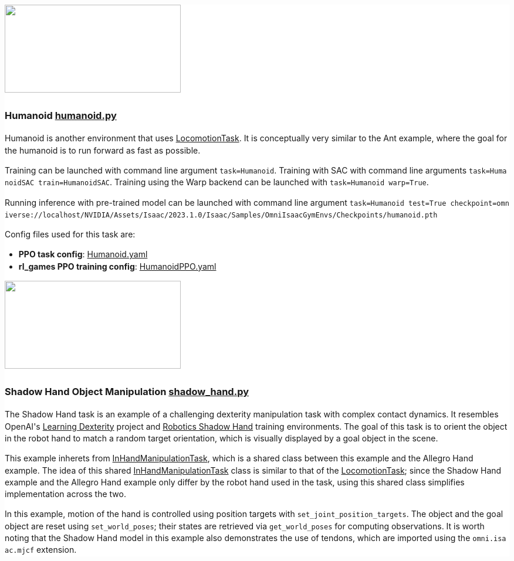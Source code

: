 <img src="https://user-images.githubusercontent.com/34286328/171454182-0be1b830-bceb-4cfd-93fb-e1eb8871ec68.gif" width="300" height="150"/>



### Humanoid [humanoid.py](../omniisaacgymenvs/tasks/humanoid.py)

Humanoid is another environment that uses 
[LocomotionTask](../omniisaacgymenvs/tasks/shared/locomotion.py). It is conceptually
very similar to the Ant example, where the goal for the humanoid is to run forward
as fast as possible.

Training can be launched with command line argument `task=Humanoid`. 
Training with SAC with command line arguments `task=HumanoidSAC train=HumanoidSAC`.
Training using the Warp backend can be launched with `task=Humanoid warp=True`.

Running inference with pre-trained model can be launched with command line argument `task=Humanoid test=True checkpoint=omniverse://localhost/NVIDIA/Assets/Isaac/2023.1.0/Isaac/Samples/OmniIsaacGymEnvs/Checkpoints/humanoid.pth`

Config files used for this task are:

-   **PPO task config**: [Humanoid.yaml](../omniisaacgymenvs/cfg/task/Humanoid.yaml)
-   **rl_games PPO training config**: [HumanoidPPO.yaml](../omniisaacgymenvs/cfg/train/HumanoidPPO.yaml)

<img src="https://user-images.githubusercontent.com/34286328/171454193-e027885d-1510-4ef4-b838-06b37f70c1c7.gif" width="300" height="150"/>


### Shadow Hand Object Manipulation [shadow_hand.py](../omniisaacgymenvs/tasks/shadow_hand.py)

The Shadow Hand task is an example of a challenging dexterity manipulation task with complex contact 
dynamics. It resembles OpenAI's [Learning Dexterity](https://openai.com/blog/learning-dexterity/)
project and [Robotics Shadow Hand](https://github.com/openai/gym/tree/v0.21.0/gym/envs/robotics)
training environments. The goal of this task is to orient the object in the robot hand to match 
a random target orientation, which is visually displayed by a goal object in the scene.

This example inherets from [InHandManipulationTask](../omniisaacgymenvs/tasks/shared/in_hand_manipulation.py), 
which is a shared class between this example and the Allegro Hand example. The idea of 
this shared [InHandManipulationTask](../omniisaacgymenvs/tasks/shared/in_hand_manipulation.py) class
is similar to that of the [LocomotionTask](../omniisaacgymenvs/tasks/shared/locomotion.py); 
since the Shadow Hand example and the Allegro Hand example only differ by the robot hand used
in the task, using this shared class simplifies implementation across the two.

In this example, motion of the hand is controlled using position targets with `set_joint_position_targets`.
The object and the goal object are reset using `set_world_poses`; their states are retrieved via
`get_world_poses` for computing observations. It is worth noting that the Shadow Hand model in 
this example also demonstrates the use of tendons, which are imported using the `omni.isaac.mjcf` extension. 
